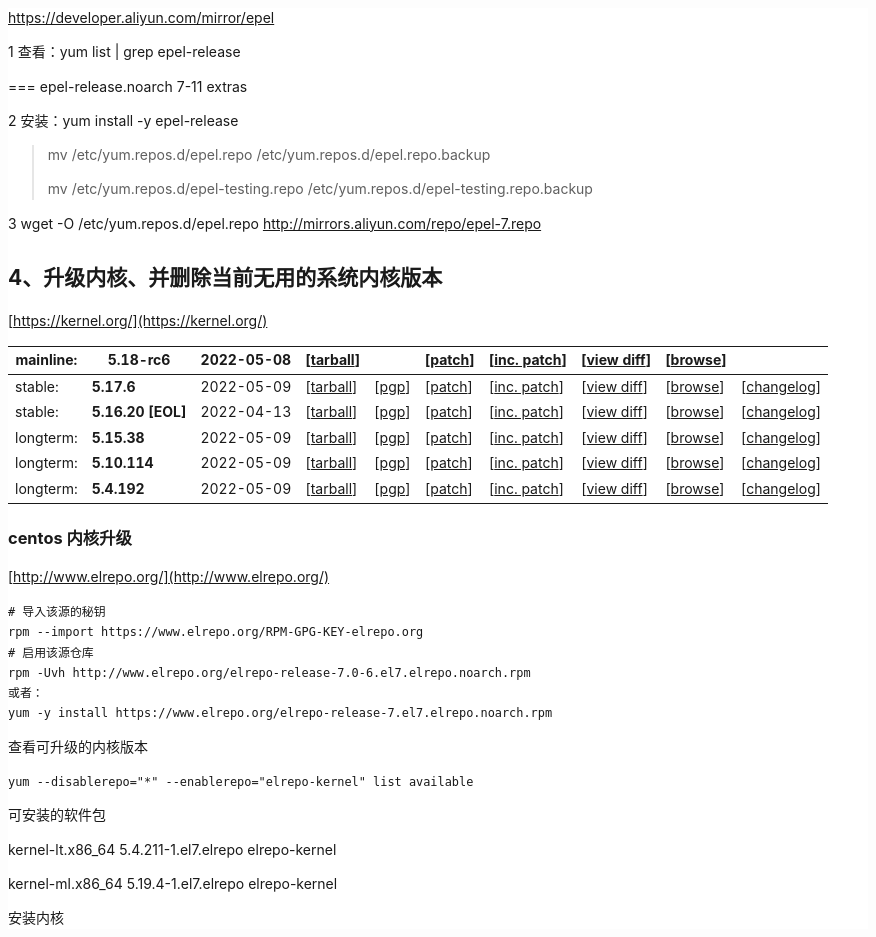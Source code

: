 https://developer.aliyun.com/mirror/epel

1 查看：yum list | grep epel-release

=== epel-release.noarch      7-11        extras

2 安装：yum install -y epel-release

> mv /etc/yum.repos.d/epel.repo /etc/yum.repos.d/epel.repo.backup
>
> mv /etc/yum.repos.d/epel-testing.repo /etc/yum.repos.d/epel-testing.repo.backup

3 wget -O /etc/yum.repos.d/epel.repo http://mirrors.aliyun.com/repo/epel-7.repo





## 4、升级内核、并删除当前无用的系统内核版本

[https://kernel.org/](https://kernel.org/)

| mainline: | **5.18-rc6**      | 2022-05-08 | [[tarball](https://git.kernel.org/torvalds/t/linux-5.18-rc6.tar.gz)] |                                                              | [[patch](https://git.kernel.org/torvalds/p/v5.18-rc6/v5.17)] | [[inc. patch](https://git.kernel.org/torvalds/p/v5.18-rc6/v5.18-rc5)] | [[view diff](https://git.kernel.org/torvalds/ds/v5.18-rc6/v5.18-rc5)] | [[browse](https://git.kernel.org/torvalds/h/v5.18-rc6)] |                                                              |
| --------- | ----------------- | ---------- | ------------------------------------------------------------ | ------------------------------------------------------------ | ------------------------------------------------------------ | ------------------------------------------------------------ | ------------------------------------------------------------ | ------------------------------------------------------- | ------------------------------------------------------------ |
| stable:   | **5.17.6**        | 2022-05-09 | [[tarball](https://cdn.kernel.org/pub/linux/kernel/v5.x/linux-5.17.6.tar.xz)] | [[pgp](https://cdn.kernel.org/pub/linux/kernel/v5.x/linux-5.17.6.tar.sign)] | [[patch](https://cdn.kernel.org/pub/linux/kernel/v5.x/patch-5.17.6.xz)] | [[inc. patch](https://cdn.kernel.org/pub/linux/kernel/v5.x/incr/patch-5.17.5-6.xz)] | [[view diff](https://git.kernel.org/stable/ds/v5.17.6/v5.17.5)] | [[browse](https://git.kernel.org/stable/h/v5.17.6)]     | [[changelog](https://cdn.kernel.org/pub/linux/kernel/v5.x/ChangeLog-5.17.6)] |
| stable:   | **5.16.20 [EOL]** | 2022-04-13 | [[tarball](https://cdn.kernel.org/pub/linux/kernel/v5.x/linux-5.16.20.tar.xz)] | [[pgp](https://cdn.kernel.org/pub/linux/kernel/v5.x/linux-5.16.20.tar.sign)] | [[patch](https://cdn.kernel.org/pub/linux/kernel/v5.x/patch-5.16.20.xz)] | [[inc. patch](https://cdn.kernel.org/pub/linux/kernel/v5.x/incr/patch-5.16.19-20.xz)] | [[view diff](https://git.kernel.org/stable/ds/v5.16.20/v5.16.19)] | [[browse](https://git.kernel.org/stable/h/v5.16.20)]    | [[changelog](https://cdn.kernel.org/pub/linux/kernel/v5.x/ChangeLog-5.16.20)] |
| longterm: | **5.15.38**       | 2022-05-09 | [[tarball](https://cdn.kernel.org/pub/linux/kernel/v5.x/linux-5.15.38.tar.xz)] | [[pgp](https://cdn.kernel.org/pub/linux/kernel/v5.x/linux-5.15.38.tar.sign)] | [[patch](https://cdn.kernel.org/pub/linux/kernel/v5.x/patch-5.15.38.xz)] | [[inc. patch](https://cdn.kernel.org/pub/linux/kernel/v5.x/incr/patch-5.15.37-38.xz)] | [[view diff](https://git.kernel.org/stable/ds/v5.15.38/v5.15.37)] | [[browse](https://git.kernel.org/stable/h/v5.15.38)]    | [[changelog](https://cdn.kernel.org/pub/linux/kernel/v5.x/ChangeLog-5.15.38)] |
| longterm: | **5.10.114**      | 2022-05-09 | [[tarball](https://cdn.kernel.org/pub/linux/kernel/v5.x/linux-5.10.114.tar.xz)] | [[pgp](https://cdn.kernel.org/pub/linux/kernel/v5.x/linux-5.10.114.tar.sign)] | [[patch](https://cdn.kernel.org/pub/linux/kernel/v5.x/patch-5.10.114.xz)] | [[inc. patch](https://cdn.kernel.org/pub/linux/kernel/v5.x/incr/patch-5.10.113-114.xz)] | [[view diff](https://git.kernel.org/stable/ds/v5.10.114/v5.10.113)] | [[browse](https://git.kernel.org/stable/h/v5.10.114)]   | [[changelog](https://cdn.kernel.org/pub/linux/kernel/v5.x/ChangeLog-5.10.114)] |
| longterm: | **5.4.192**       | 2022-05-09 | [[tarball](https://cdn.kernel.org/pub/linux/kernel/v5.x/linux-5.4.192.tar.xz)] | [[pgp](https://cdn.kernel.org/pub/linux/kernel/v5.x/linux-5.4.192.tar.sign)] | [[patch](https://cdn.kernel.org/pub/linux/kernel/v5.x/patch-5.4.192.xz)] | [[inc. patch](https://cdn.kernel.org/pub/linux/kernel/v5.x/incr/patch-5.4.191-192.xz)] | [[view diff](https://git.kernel.org/stable/ds/v5.4.192/v5.4.191)] | [[browse](https://git.kernel.org/stable/h/v5.4.192)]    | [[changelog](https://cdn.kernel.org/pub/linux/kernel/v5.x/ChangeLog-5.4.192)] |

### centos 内核升级

[http://www.elrepo.org/](http://www.elrepo.org/)

```shell
# 导入该源的秘钥
rpm --import https://www.elrepo.org/RPM-GPG-KEY-elrepo.org
# 启用该源仓库
rpm -Uvh http://www.elrepo.org/elrepo-release-7.0-6.el7.elrepo.noarch.rpm
或者：
yum -y install https://www.elrepo.org/elrepo-release-7.el7.elrepo.noarch.rpm
```

查看可升级的内核版本

```shell
yum --disablerepo="*" --enablerepo="elrepo-kernel" list available
```

可安装的软件包

kernel-lt.x86_64		5.4.211-1.el7.elrepo		elrepo-kernel

kernel-ml.x86_64		5.19.4-1.el7.elrepo		elrepo-kernel

安装内核
